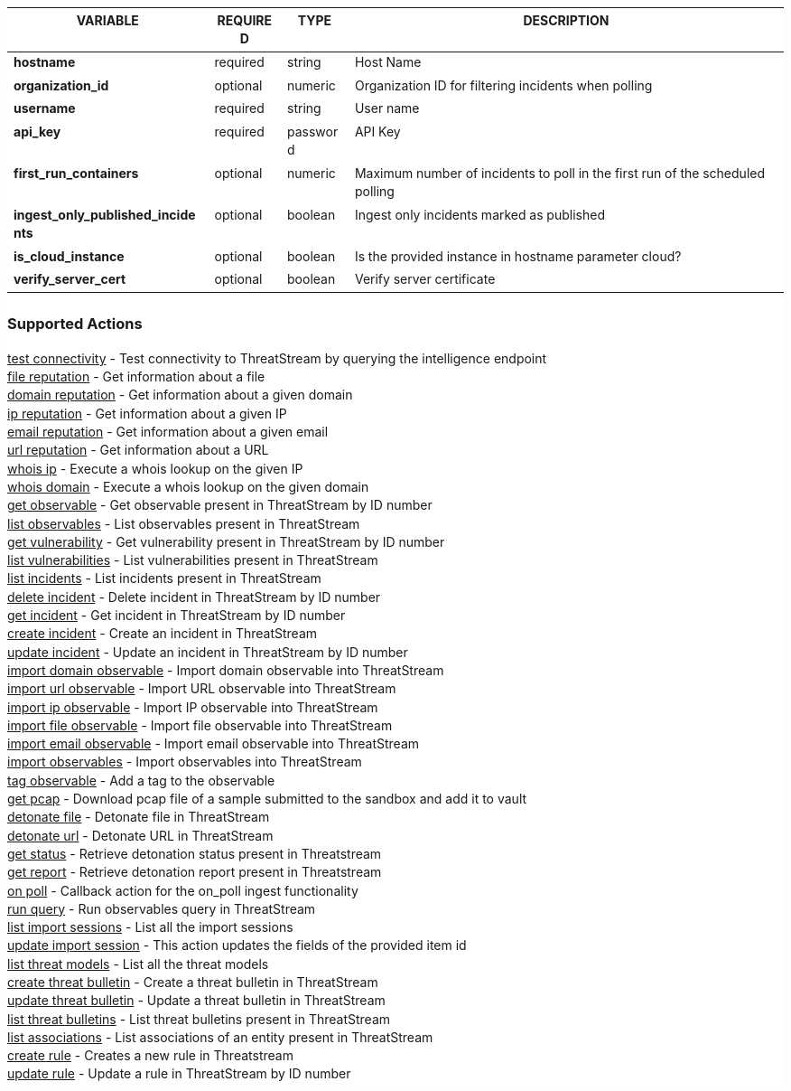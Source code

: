 VARIABLE | REQUIRED | TYPE | DESCRIPTION
-------- | -------- | ---- | -----------
**hostname** |  required  | string | Host Name
**organization\_id** |  optional  | numeric | Organization ID for filtering incidents when polling
**username** |  required  | string | User name
**api\_key** |  required  | password | API Key
**first\_run\_containers** |  optional  | numeric | Maximum number of incidents to poll in the first run of the scheduled polling
**ingest\_only\_published\_incidents** |  optional  | boolean | Ingest only incidents marked as published
**is\_cloud\_instance** |  optional  | boolean | Is the provided instance in hostname parameter cloud?
**verify\_server\_cert** |  optional  | boolean | Verify server certificate

### Supported Actions  
[test connectivity](#action-test-connectivity) - Test connectivity to ThreatStream by querying the intelligence endpoint  
[file reputation](#action-file-reputation) - Get information about a file  
[domain reputation](#action-domain-reputation) - Get information about a given domain  
[ip reputation](#action-ip-reputation) - Get information about a given IP  
[email reputation](#action-email-reputation) - Get information about a given email  
[url reputation](#action-url-reputation) - Get information about a URL  
[whois ip](#action-whois-ip) - Execute a whois lookup on the given IP  
[whois domain](#action-whois-domain) - Execute a whois lookup on the given domain  
[get observable](#action-get-observable) - Get observable present in ThreatStream by ID number  
[list observables](#action-list-observables) - List observables present in ThreatStream  
[get vulnerability](#action-get-vulnerability) - Get vulnerability present in ThreatStream by ID number  
[list vulnerabilities](#action-list-vulnerabilities) - List vulnerabilities present in ThreatStream  
[list incidents](#action-list-incidents) - List incidents present in ThreatStream  
[delete incident](#action-delete-incident) - Delete incident in ThreatStream by ID number  
[get incident](#action-get-incident) - Get incident in ThreatStream by ID number  
[create incident](#action-create-incident) - Create an incident in ThreatStream  
[update incident](#action-update-incident) - Update an incident in ThreatStream by ID number  
[import domain observable](#action-import-domain-observable) - Import domain observable into ThreatStream  
[import url observable](#action-import-url-observable) - Import URL observable into ThreatStream  
[import ip observable](#action-import-ip-observable) - Import IP observable into ThreatStream  
[import file observable](#action-import-file-observable) - Import file observable into ThreatStream  
[import email observable](#action-import-email-observable) - Import email observable into ThreatStream  
[import observables](#action-import-observables) - Import observables into ThreatStream  
[tag observable](#action-tag-observable) - Add a tag to the observable  
[get pcap](#action-get-pcap) - Download pcap file of a sample submitted to the sandbox and add it to vault  
[detonate file](#action-detonate-file) - Detonate file in ThreatStream  
[detonate url](#action-detonate-url) - Detonate URL in ThreatStream  
[get status](#action-get-status) - Retrieve detonation status present in Threatstream  
[get report](#action-get-report) - Retrieve detonation report present in Threatstream  
[on poll](#action-on-poll) - Callback action for the on\_poll ingest functionality  
[run query](#action-run-query) - Run observables query in ThreatStream  
[list import sessions](#action-list-import-sessions) - List all the import sessions  
[update import session](#action-update-import-session) - This action updates the fields of the provided item id  
[list threat models](#action-list-threat-models) - List all the threat models  
[create threat bulletin](#action-create-threat-bulletin) - Create a threat bulletin in ThreatStream  
[update threat bulletin](#action-update-threat-bulletin) - Update a threat bulletin in ThreatStream  
[list threat bulletins](#action-list-threat-bulletins) - List threat bulletins present in ThreatStream  
[list associations](#action-list-associations) - List associations of an entity present in ThreatStream  
[create rule](#action-create-rule) - Creates a new rule in Threatstream  
[update rule](#action-update-rule) - Update a rule in ThreatStream by ID number  
